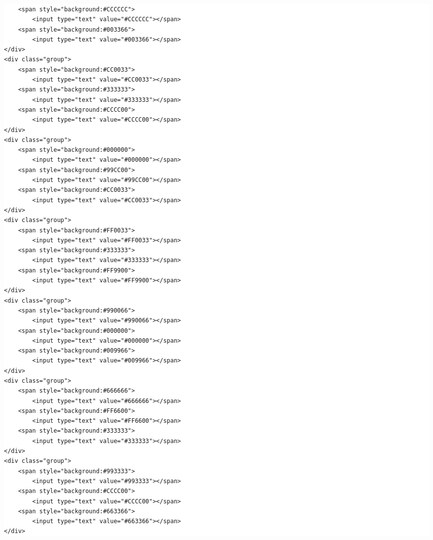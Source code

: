         <span style="background:#CCCCCC">
            <input type="text" value="#CCCCCC"></span>
        <span style="background:#003366">
            <input type="text" value="#003366"></span>
    </div>
    <div class="group">
        <span style="background:#CC0033">
            <input type="text" value="#CC0033"></span>
        <span style="background:#333333">
            <input type="text" value="#333333"></span>
        <span style="background:#CCCC00">
            <input type="text" value="#CCCC00"></span>
    </div>
    <div class="group">
        <span style="background:#000000">
            <input type="text" value="#000000"></span>
        <span style="background:#99CC00">
            <input type="text" value="#99CC00"></span>
        <span style="background:#CC0033">
            <input type="text" value="#CC0033"></span>
    </div>
    <div class="group">
        <span style="background:#FF0033">
            <input type="text" value="#FF0033"></span>
        <span style="background:#333333">
            <input type="text" value="#333333"></span>
        <span style="background:#FF9900">
            <input type="text" value="#FF9900"></span>
    </div>
    <div class="group">
        <span style="background:#990066">
            <input type="text" value="#990066"></span>
        <span style="background:#000000">
            <input type="text" value="#000000"></span>
        <span style="background:#009966">
            <input type="text" value="#009966"></span>
    </div>
    <div class="group">
        <span style="background:#666666">
            <input type="text" value="#666666"></span>
        <span style="background:#FF6600">
            <input type="text" value="#FF6600"></span>
        <span style="background:#333333">
            <input type="text" value="#333333"></span>
    </div>
    <div class="group">
        <span style="background:#993333">
            <input type="text" value="#993333"></span>
        <span style="background:#CCCC00">
            <input type="text" value="#CCCC00"></span>
        <span style="background:#663366">
            <input type="text" value="#663366"></span>
    </div>
</div>
</div>
